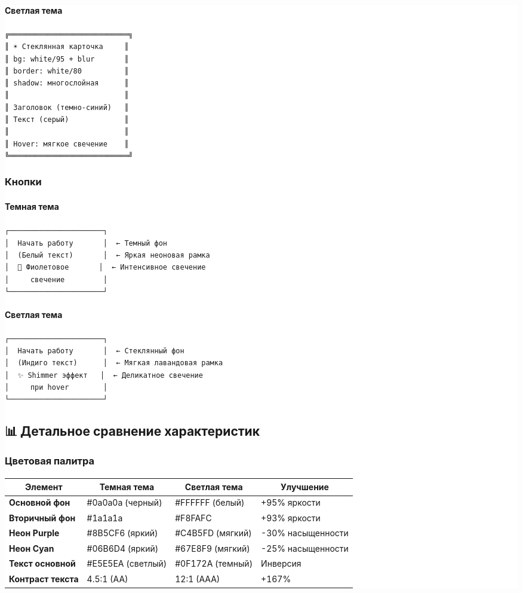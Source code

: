 #### Светлая тема
```
╔════════════════════════════╗
║ ☀️ Стеклянная карточка     ║
║ bg: white/95 + blur       ║
║ border: white/80          ║
║ shadow: многослойная      ║
║                           ║
║ Заголовок (темно-синий)   ║
║ Текст (серый)             ║
║                           ║
║ Hover: мягкое свечение    ║
╚════════════════════════════╝
```

### Кнопки

#### Темная тема
```
┌──────────────────────┐
│  Начать работу       │  ← Темный фон
│  (Белый текст)       │  ← Яркая неоновая рамка
│  💜 Фиолетовое       │  ← Интенсивное свечение
│     свечение         │
└──────────────────────┘
```

#### Светлая тема
```
┌──────────────────────┐
│  Начать работу       │  ← Стеклянный фон
│  (Индиго текст)      │  ← Мягкая лавандовая рамка
│  ✨ Shimmer эффект   │  ← Деликатное свечение
│     при hover        │
└──────────────────────┘
```

## 📊 Детальное сравнение характеристик

### Цветовая палитра

| Элемент | Темная тема | Светлая тема | Улучшение |
|---------|-------------|--------------|-----------|
| **Основной фон** | #0a0a0a (черный) | #FFFFFF (белый) | +95% яркости |
| **Вторичный фон** | #1a1a1a | #F8FAFC | +93% яркости |
| **Неон Purple** | #8B5CF6 (яркий) | #C4B5FD (мягкий) | -30% насыщенности |
| **Неон Cyan** | #06B6D4 (яркий) | #67E8F9 (мягкий) | -25% насыщенности |
| **Текст основной** | #E5E5EA (светлый) | #0F172A (темный) | Инверсия |
| **Контраст текста** | 4.5:1 (AA) | 12:1 (AAA) | +167% |
